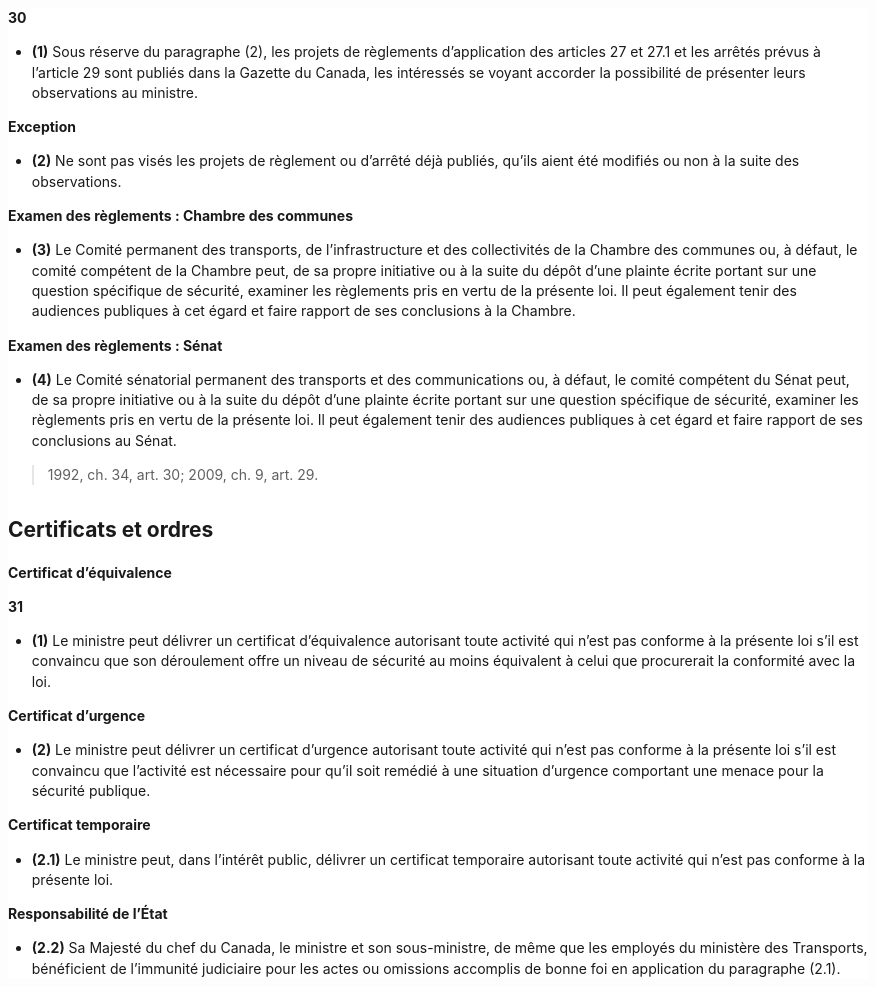**30** 

- **(1)** Sous réserve du paragraphe (2), les projets de règlements d’application des articles 27 et 27.1 et les arrêtés prévus à l’article 29 sont publiés dans la Gazette du Canada, les intéressés se voyant accorder la possibilité de présenter leurs observations au ministre.

**Exception**

- **(2)** Ne sont pas visés les projets de règlement ou d’arrêté déjà publiés, qu’ils aient été modifiés ou non à la suite des observations.

**Examen des règlements : Chambre des communes**

- **(3)** Le Comité permanent des transports, de l’infrastructure et des collectivités de la Chambre des communes ou, à défaut, le comité compétent de la Chambre peut, de sa propre initiative ou à la suite du dépôt d’une plainte écrite portant sur une question spécifique de sécurité, examiner les règlements pris en vertu de la présente loi. Il peut également tenir des audiences publiques à cet égard et faire rapport de ses conclusions à la Chambre.

**Examen des règlements : Sénat**

- **(4)** Le Comité sénatorial permanent des transports et des communications ou, à défaut, le comité compétent du Sénat peut, de sa propre initiative ou à la suite du dépôt d’une plainte écrite portant sur une question spécifique de sécurité, examiner les règlements pris en vertu de la présente loi. Il peut également tenir des audiences publiques à cet égard et faire rapport de ses conclusions au Sénat.
> 1992, ch. 34, art. 30; 2009, ch. 9, art. 29.





## Certificats et ordres



**Certificat d’équivalence**

**31** 

- **(1)** Le ministre peut délivrer un certificat d’équivalence autorisant toute activité qui n’est pas conforme à la présente loi s’il est convaincu que son déroulement offre un niveau de sécurité au moins équivalent à celui que procurerait la conformité avec la loi.

**Certificat d’urgence**

- **(2)** Le ministre peut délivrer un certificat d’urgence autorisant toute activité qui n’est pas conforme à la présente loi s’il est convaincu que l’activité est nécessaire pour qu’il soit remédié à une situation d’urgence comportant une menace pour la sécurité publique.

**Certificat temporaire**

- **(2.1)** Le ministre peut, dans l’intérêt public, délivrer un certificat temporaire autorisant toute activité qui n’est pas conforme à la présente loi.

**Responsabilité de l’État**

- **(2.2)** Sa Majesté du chef du Canada, le ministre et son sous-ministre, de même que les employés du ministère des Transports, bénéficient de l’immunité judiciaire pour les actes ou omissions accomplis de bonne foi en application du paragraphe (2.1).
